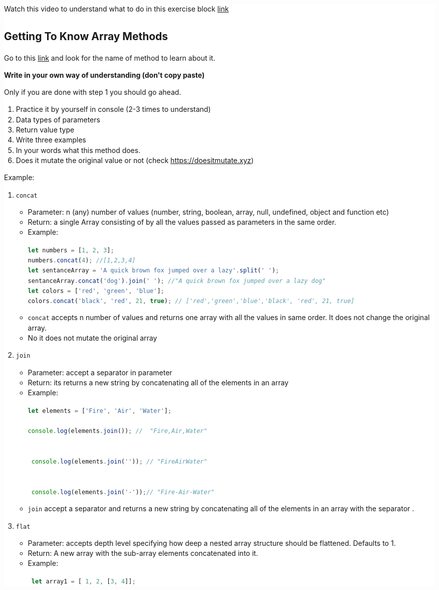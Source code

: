 Watch this video to understand what to do in this exercise block [link](https://www.youtube.com/watch?v=zGpplZj4zY0&feature=youtu.be)

## Getting To Know Array Methods

Go to this [link](https://developer.mozilla.org/en-US/docs/Web/JavaScript/Reference/Global_Objects/Array) and look for the name of method to learn about it.

**Write in your own way of understanding (don't copy paste)**

Only if you are done with step 1 you should go ahead.

1. Practice it by yourself in console (2-3 times to understand)
2. Data types of parameters
3. Return value type
4. Write three examples
5. In your words what this method does.
6. Does it mutate the original value or not (check https://doesitmutate.xyz)

Example:

1. `concat`

   - Parameter: n (any) number of values (number, string, boolean, array, null, undefined, object and function etc)
   - Return: a single Array consisting of by all the values passed as parameters in the same order.
   - Example:
     ```js
     let numbers = [1, 2, 3];
     numbers.concat(4); //[1,2,3,4]
     let sentanceArray = 'A quick brown fox jumped over a lazy'.split(' ');
     sentanceArray.concat('dog').join(' '); //"A quick brown fox jumped over a lazy dog"
     let colors = ['red', 'green', 'blue'];
     colors.concat('black', 'red', 21, true); // ['red','green','blue','black', 'red', 21, true]
     ```
   - `concat` accepts n number of values and returns one array with all the values in same order. It does not change the original array.
   - No it does not mutate the original array

2. `join`
   - Parameter: accept a separator in parameter
   - Return:  its returns a new string by concatenating all of the elements in an array
   - Example:
     ```js
     let elements = ['Fire', 'Air', 'Water'];

     console.log(elements.join()); //  "Fire,Air,Water"


      console.log(elements.join('')); // "FireAirWater"


      console.log(elements.join('-'));// "Fire-Air-Water"

     ```
   - `join` accept a separator  and returns a new string by concatenating all of the elements in an array   with the separator .
3. `flat`
   - Parameter:  accepts depth level specifying how deep a nested array structure should be flattened. Defaults to 1.
   - Return: A new array with the sub-array elements concatenated into it.
   - Example:
     ```js
      let array1 = [ 1, 2, [3, 4]];
